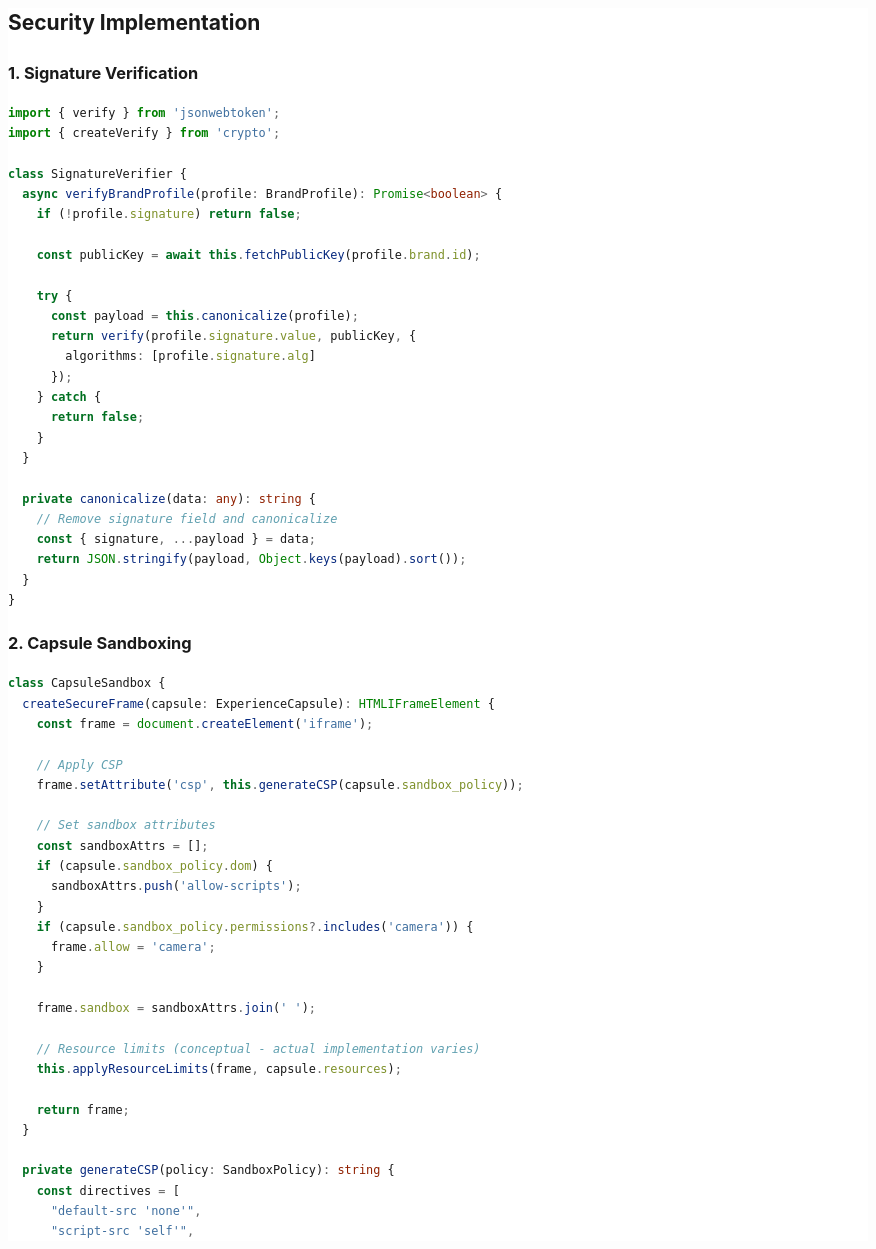 ## Security Implementation

### 1. Signature Verification

```typescript
import { verify } from 'jsonwebtoken';
import { createVerify } from 'crypto';

class SignatureVerifier {
  async verifyBrandProfile(profile: BrandProfile): Promise<boolean> {
    if (!profile.signature) return false;
    
    const publicKey = await this.fetchPublicKey(profile.brand.id);
    
    try {
      const payload = this.canonicalize(profile);
      return verify(profile.signature.value, publicKey, {
        algorithms: [profile.signature.alg]
      });
    } catch {
      return false;
    }
  }
  
  private canonicalize(data: any): string {
    // Remove signature field and canonicalize
    const { signature, ...payload } = data;
    return JSON.stringify(payload, Object.keys(payload).sort());
  }
}
```

### 2. Capsule Sandboxing

```typescript
class CapsuleSandbox {
  createSecureFrame(capsule: ExperienceCapsule): HTMLIFrameElement {
    const frame = document.createElement('iframe');
    
    // Apply CSP
    frame.setAttribute('csp', this.generateCSP(capsule.sandbox_policy));
    
    // Set sandbox attributes
    const sandboxAttrs = [];
    if (capsule.sandbox_policy.dom) {
      sandboxAttrs.push('allow-scripts');
    }
    if (capsule.sandbox_policy.permissions?.includes('camera')) {
      frame.allow = 'camera';
    }
    
    frame.sandbox = sandboxAttrs.join(' ');
    
    // Resource limits (conceptual - actual implementation varies)
    this.applyResourceLimits(frame, capsule.resources);
    
    return frame;
  }
  
  private generateCSP(policy: SandboxPolicy): string {
    const directives = [
      "default-src 'none'",
      "script-src 'self'",
```